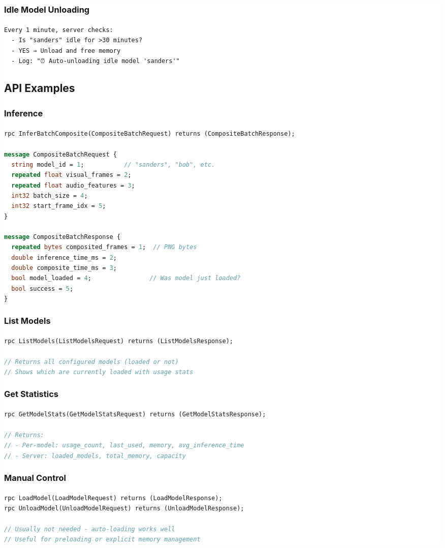 ### Idle Model Unloading
```
Every 1 minute, server checks:
  - Is "sanders" idle for >30 minutes?
  - YES → Unload and free memory
  - Log: "⏰ Auto-unloading idle model 'sanders'"
```

## API Examples

### Inference
```protobuf
rpc InferBatchComposite(CompositeBatchRequest) returns (CompositeBatchResponse);

message CompositeBatchRequest {
  string model_id = 1;           // "sanders", "bob", etc.
  repeated float visual_frames = 2;
  repeated float audio_features = 3;
  int32 batch_size = 4;
  int32 start_frame_idx = 5;
}

message CompositeBatchResponse {
  repeated bytes composited_frames = 1;  // PNG bytes
  double inference_time_ms = 2;
  double composite_time_ms = 3;
  bool model_loaded = 4;                // Was model just loaded?
  bool success = 5;
}
```

### List Models
```protobuf
rpc ListModels(ListModelsRequest) returns (ListModelsResponse);

// Returns all configured models (loaded or not)
// Shows which are currently loaded with usage stats
```

### Get Statistics
```protobuf
rpc GetModelStats(GetModelStatsRequest) returns (GetModelStatsResponse);

// Returns:
// - Per-model: usage_count, last_used, memory, avg_inference_time
// - Server: loaded_models, total_memory, capacity
```

### Manual Control
```protobuf
rpc LoadModel(LoadModelRequest) returns (LoadModelResponse);
rpc UnloadModel(UnloadModelRequest) returns (UnloadModelResponse);

// Usually not needed - auto-loading works well
// Useful for preloading or explicit memory management
```
